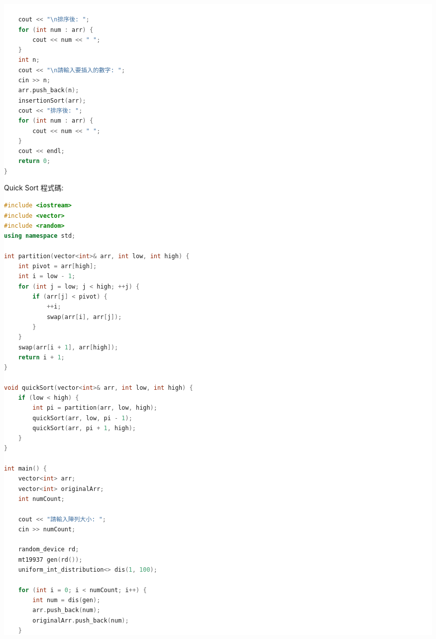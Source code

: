 ```cpp

    cout << "\n排序後: ";
    for (int num : arr) {
        cout << num << " ";
    }
    int n;
    cout << "\n請輸入要插入的數字: ";
    cin >> n;
    arr.push_back(n);
    insertionSort(arr);
    cout << "排序後: ";
    for (int num : arr) {
        cout << num << " ";
    }
    cout << endl;
    return 0;
}
```
Quick Sort 程式碼:

```cpp
#include <iostream>
#include <vector>
#include <random>
using namespace std;

int partition(vector<int>& arr, int low, int high) {
    int pivot = arr[high];
    int i = low - 1;
    for (int j = low; j < high; ++j) {
        if (arr[j] < pivot) {
            ++i;
            swap(arr[i], arr[j]);
        }
    }
    swap(arr[i + 1], arr[high]);
    return i + 1;
}

void quickSort(vector<int>& arr, int low, int high) {
    if (low < high) {
        int pi = partition(arr, low, high);
        quickSort(arr, low, pi - 1);
        quickSort(arr, pi + 1, high);
    }
}

int main() {
    vector<int> arr;
    vector<int> originalArr;
    int numCount;

    cout << "請輸入陣列大小: ";
    cin >> numCount;

    random_device rd;
    mt19937 gen(rd());
    uniform_int_distribution<> dis(1, 100);

    for (int i = 0; i < numCount; i++) {
        int num = dis(gen);
        arr.push_back(num);
        originalArr.push_back(num);
    }
```